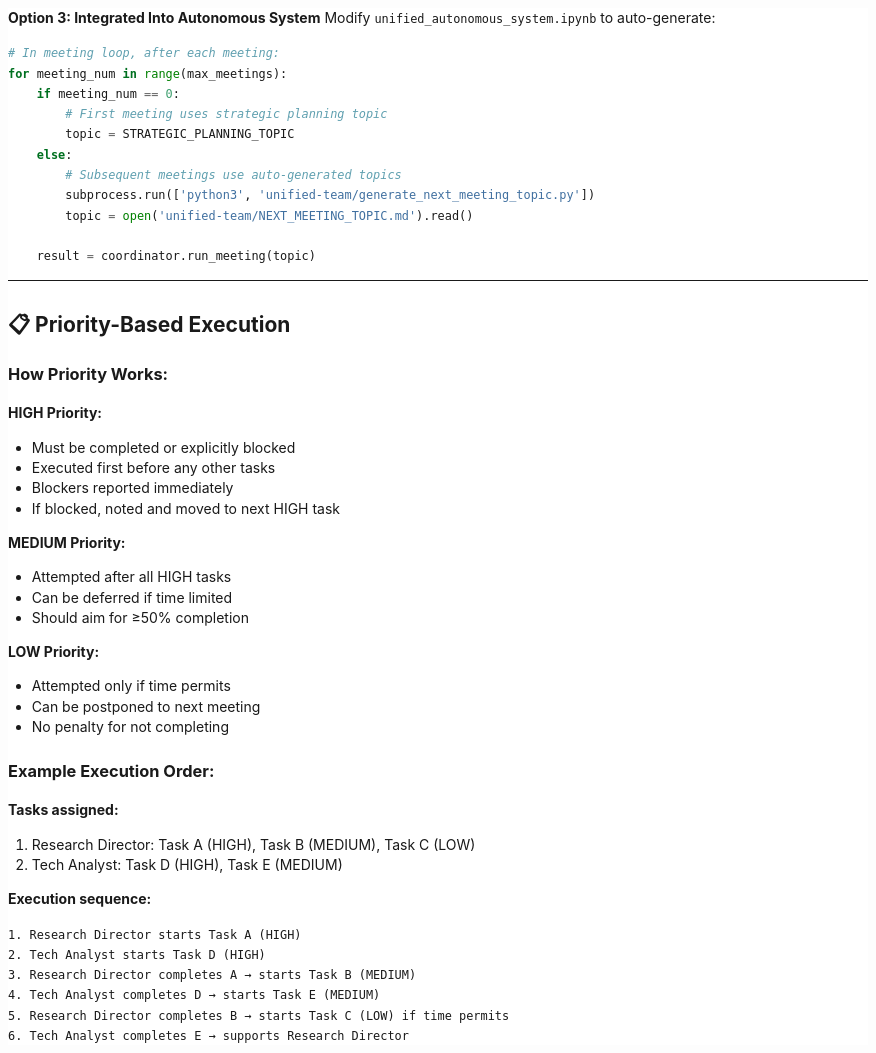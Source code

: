 **Option 3: Integrated Into Autonomous System**
Modify `unified_autonomous_system.ipynb` to auto-generate:
```python
# In meeting loop, after each meeting:
for meeting_num in range(max_meetings):
    if meeting_num == 0:
        # First meeting uses strategic planning topic
        topic = STRATEGIC_PLANNING_TOPIC
    else:
        # Subsequent meetings use auto-generated topics
        subprocess.run(['python3', 'unified-team/generate_next_meeting_topic.py'])
        topic = open('unified-team/NEXT_MEETING_TOPIC.md').read()

    result = coordinator.run_meeting(topic)
```

---

## 📋 Priority-Based Execution

### How Priority Works:

**HIGH Priority:**
- Must be completed or explicitly blocked
- Executed first before any other tasks
- Blockers reported immediately
- If blocked, noted and moved to next HIGH task

**MEDIUM Priority:**
- Attempted after all HIGH tasks
- Can be deferred if time limited
- Should aim for ≥50% completion

**LOW Priority:**
- Attempted only if time permits
- Can be postponed to next meeting
- No penalty for not completing

### Example Execution Order:

**Tasks assigned:**
1. Research Director: Task A (HIGH), Task B (MEDIUM), Task C (LOW)
2. Tech Analyst: Task D (HIGH), Task E (MEDIUM)

**Execution sequence:**
```
1. Research Director starts Task A (HIGH)
2. Tech Analyst starts Task D (HIGH)
3. Research Director completes A → starts Task B (MEDIUM)
4. Tech Analyst completes D → starts Task E (MEDIUM)
5. Research Director completes B → starts Task C (LOW) if time permits
6. Tech Analyst completes E → supports Research Director
```
